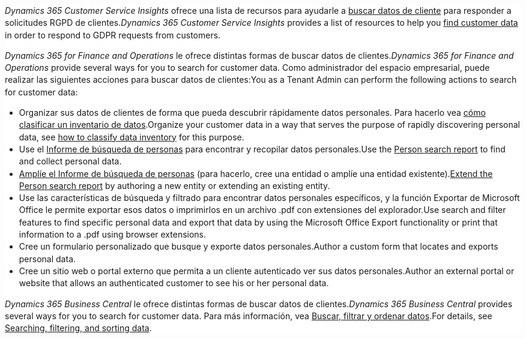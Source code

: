 <span data-ttu-id="b9006-180">_*_Dynamics 365 Customer Service Insights_*_ ofrece una lista de recursos para ayudarle a [buscar datos de cliente](https://docs.microsoft.com/dynamics365/ai/customer-service-insights/gdpr-discovery) para responder a solicitudes RGPD de clientes.</span><span class="sxs-lookup"><span data-stu-id="b9006-180">_*_Dynamics 365 Customer Service Insights_*_ provides a list of resources to help you [find customer data](https://docs.microsoft.com/dynamics365/ai/customer-service-insights/gdpr-discovery) in order to respond to GDPR requests from customers.</span></span>

<span data-ttu-id="b9006-181">_*_Dynamics 365 for Finance and Operations_*_ le ofrece distintas formas de buscar datos de clientes.</span><span class="sxs-lookup"><span data-stu-id="b9006-181">_*_Dynamics 365 for Finance and Operations_*_ provide several ways for you to search for customer data.</span></span> <span data-ttu-id="b9006-182">Como administrador del espacio empresarial, puede realizar las siguientes acciones para buscar datos de clientes:</span><span class="sxs-lookup"><span data-stu-id="b9006-182">You as a Tenant Admin can perform the following actions to search for customer data:</span></span>

- <span data-ttu-id="b9006-183">Organizar sus datos de clientes de forma que pueda descubrir rápidamente datos personales. Para hacerlo vea [cómo clasificar un inventario de datos](https://docs.microsoft.com/dynamics365/unified-operations/dev-itpro/gdpr/gdpr-guide#detailed-inventory).</span><span class="sxs-lookup"><span data-stu-id="b9006-183">Organize your customer data in a way that serves the purpose of rapidly discovering personal data, see [how to classify data inventory](https://docs.microsoft.com/dynamics365/unified-operations/dev-itpro/gdpr/gdpr-guide#detailed-inventory) for this purpose.</span></span>
- <span data-ttu-id="b9006-184">Use el [Informe de búsqueda de personas](https://docs.microsoft.com/dynamics365/unified-operations/dev-itpro/gdpr/gdpr-guide#the-person-search-report) para encontrar y recopilar datos personales.</span><span class="sxs-lookup"><span data-stu-id="b9006-184">Use the [Person search report](https://docs.microsoft.com/dynamics365/unified-operations/dev-itpro/gdpr/gdpr-guide#the-person-search-report) to find and collect personal data.</span></span>
- <span data-ttu-id="b9006-185">[Amplíe el Informe de búsqueda de personas](https://docs.microsoft.com/dynamics365/unified-operations/dev-itpro/gdpr/gdpr-extend-person-search-report) (para hacerlo, cree una entidad o amplíe una entidad existente).</span><span class="sxs-lookup"><span data-stu-id="b9006-185">[Extend the Person search report](https://docs.microsoft.com/dynamics365/unified-operations/dev-itpro/gdpr/gdpr-extend-person-search-report) by authoring a new entity or extending an existing entity.</span></span>
- <span data-ttu-id="b9006-186">Use las características de búsqueda y filtrado para encontrar datos personales específicos, y la función Exportar de Microsoft Office le permite exportar esos datos o imprimirlos en un archivo .pdf con extensiones del explorador.</span><span class="sxs-lookup"><span data-stu-id="b9006-186">Use search and filter features to find specific personal data and export that data by using the Microsoft Office Export functionality or print that information to a .pdf using browser extensions.</span></span>
- <span data-ttu-id="b9006-187">Cree un formulario personalizado que busque y exporte datos personales.</span><span class="sxs-lookup"><span data-stu-id="b9006-187">Author a custom form that locates and exports personal data.</span></span>
- <span data-ttu-id="b9006-188">Cree un sitio web o portal externo que permita a un cliente autenticado ver sus datos personales.</span><span class="sxs-lookup"><span data-stu-id="b9006-188">Author an external portal or website that allows an authenticated customer to see his or her personal data.</span></span>

<span data-ttu-id="b9006-189">_*_Dynamics 365 Business Central_*_ le ofrece distintas formas de buscar datos de clientes.</span><span class="sxs-lookup"><span data-stu-id="b9006-189">_*_Dynamics 365 Business Central_*_ provides several ways for you to search for customer data.</span></span> <span data-ttu-id="b9006-190">Para más información, vea [Buscar, filtrar y ordenar datos](https://docs.microsoft.com/dynamics365/business-central/ui-enter-criteria-filters).</span><span class="sxs-lookup"><span data-stu-id="b9006-190">For details, see [Searching, filtering, and sorting data](https://docs.microsoft.com/dynamics365/business-central/ui-enter-criteria-filters).</span></span>

